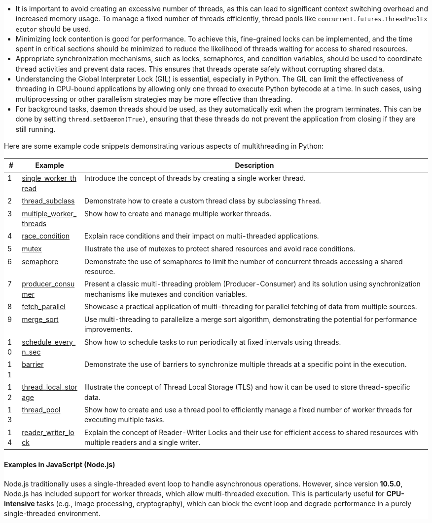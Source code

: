 - It is important to avoid creating an excessive number of threads, as this can lead to significant context switching overhead and increased memory usage. To manage a fixed number of threads efficiently, thread pools like `concurrent.futures.ThreadPoolExecutor` should be used.
- Minimizing lock contention is good for performance. To achieve this, fine-grained locks can be implemented, and the time spent in critical sections should be minimized to reduce the likelihood of threads waiting for access to shared resources.
- Appropriate synchronization mechanisms, such as locks, semaphores, and condition variables, should be used to coordinate thread activities and prevent data races. This ensures that threads operate safely without corrupting shared data.
- Understanding the Global Interpreter Lock (GIL) is essential, especially in Python. The GIL can limit the effectiveness of threading in CPU-bound applications by allowing only one thread to execute Python bytecode at a time. In such cases, using multiprocessing or other parallelism strategies may be more effective than threading.
- For background tasks, daemon threads should be used, as they automatically exit when the program terminates. This can be done by setting `thread.setDaemon(True)`, ensuring that these threads do not prevent the application from closing if they are still running.


Here are some example code snippets demonstrating various aspects of multithreading in Python:

| #  | Example                  | Description                                                                   |
|----|--------------------------|-------------------------------------------------------------------------------|
| 1  | <a href="https://github.com/djeada/Parallel-And-Concurrent-Programming/blob/master/src/python/multithreading/01_single_worker_thread.py">single_worker_thread</a>  | Introduce the concept of threads by creating a single worker thread.         |
| 2  |  <a href="https://github.com/djeada/Parallel-And-Concurrent-Programming/blob/master/src/python/multithreading/02_thread_subclass.py">thread_subclass</a>        | Demonstrate how to create a custom thread class by subclassing `Thread`.     |
| 3  |  <a href="https://github.com/djeada/Parallel-And-Concurrent-Programming/blob/master/src/python/multithreading/03_multiple_worker_threads.py">multiple_worker_threads</a>  | Show how to create and manage multiple worker threads.                      |
| 4  |  <a href="https://github.com/djeada/Parallel-And-Concurrent-Programming/blob/master/src/python/multithreading/04_race_condition.py">race_condition</a>        | Explain race conditions and their impact on multi-threaded applications.      |
| 5  |  <a href="https://github.com/djeada/Parallel-And-Concurrent-Programming/blob/master/src/python/multithreading/05_mutex.py">mutex</a>    | Illustrate the use of mutexes to protect shared resources and avoid race conditions. |
| 6  |  <a href="https://github.com/djeada/Parallel-And-Concurrent-Programming/blob/master/src/python/multithreading/06_semaphore.py">semaphore</a>           | Demonstrate the use of semaphores to limit the number of concurrent threads accessing a shared resource. |
| 7  |  <a href="https://github.com/djeada/Parallel-And-Concurrent-Programming/blob/master/src/python/multithreading/07_producer_consumer.py">producer_consumer</a>    | Present a classic multi-threading problem (Producer-Consumer) and its solution using synchronization mechanisms like mutexes and condition variables. |
| 8  |  <a href="https://github.com/djeada/Parallel-And-Concurrent-Programming/blob/master/src/python/multithreading/08_fetch_parallel.py">fetch_parallel</a>        | Showcase a practical application of multi-threading for parallel fetching of data from multiple sources. |
| 9  |  <a href="https://github.com/djeada/Parallel-And-Concurrent-Programming/blob/master/src/python/multithreading/09_merge_sort.py">merge_sort</a>           | Use multi-threading to parallelize a merge sort algorithm, demonstrating the potential for performance improvements. |
| 10 |  <a href="https://github.com/djeada/Parallel-And-Concurrent-Programming/blob/master/src/python/multithreading/10_schedule_every_n_sec.py">schedule_every_n_sec</a>   | Show how to schedule tasks to run periodically at fixed intervals using threads. |
| 11 |  <a href="https://github.com/djeada/Parallel-And-Concurrent-Programming/blob/master/src/python/multithreading/11_barrier.py">barrier          | Demonstrate the use of barriers to synchronize multiple threads at a specific point in the execution. |
| 12 |  <a href="https://github.com/djeada/Parallel-And-Concurrent-Programming/blob/master/src/python/multithreading/12_thread_local_storage.py">thread_local_storage</a>   | Illustrate the concept of Thread Local Storage (TLS) and how it can be used to store thread-specific data. |
| 13 |  <a href="https://github.com/djeada/Parallel-And-Concurrent-Programming/blob/master/src/python/multithreading/13_thread_pool.py">thread_pool</a>          | Show how to create and use a thread pool to efficiently manage a fixed number of worker threads for executing multiple tasks. |
| 14 |  <a href="https://github.com/djeada/Parallel-And-Concurrent-Programming/blob/master/src/python/multithreading/14_reader_writer_lock.py">reader_writer_lock</a>   | Explain the concept of Reader-Writer Locks and their use for efficient access to shared resources with multiple readers and a single writer. |

#### Examples in JavaScript (Node.js)

Node.js traditionally uses a single-threaded event loop to handle asynchronous operations. However, since version **10.5.0**, Node.js has included support for worker threads, which allow multi-threaded execution. This is particularly useful for **CPU-intensive** tasks (e.g., image processing, cryptography), which can block the event loop and degrade performance in a purely single-threaded environment.
